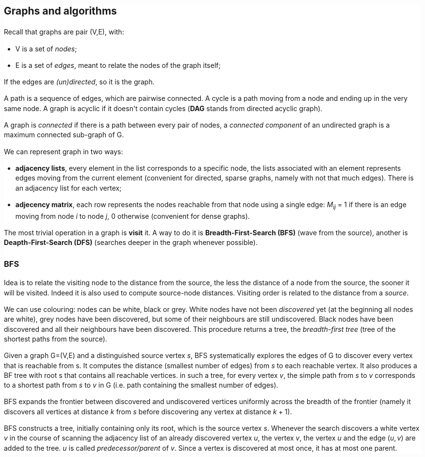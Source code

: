 ## Graphs and algorithms

Recall that graphs are pair (V,E), with:

 * V is a set of *nodes*;

 * E is a set of *edges*, meant to relate the nodes of the graph itself;

If the edges are *(un)directed*, so it is the graph.

A path is a sequence of edges, which are pairwise connected. A cycle is a path moving from a node and ending up in the very same node. A graph is acyclic if it doesn't contain cycles (**DAG** stands from directed acyclic graph).

A graph is *connected* if there is a path between every pair of nodes, a *connected component* of an undirected graph is a maximum connected sub-graph of G.

We can represent graph in two ways:

 * **adjacency lists**, every element in the list corresponds to  a specific node, the lists associated with an element represents edges moving from the current element (convenient for directed, sparse graphs, namely with not that much edges). There is an adjacency list for each vertex;

 * **adjecency matrix**, each row represents the nodes reachable from that node using a single edge: $M_{ij}$ = 1 if there is an edge moving from node $i$ to node $j$, 0 otherwise (convenient for dense graphs).

 The most trivial operation in a graph is **visit** it. A way to do it is **Breadth-First-Search (BFS)** (wave from the source), another is  **Deapth-First-Search (DFS)** (searches deeper in the graph whenever possible).

### BFS  

Idea is to relate the visiting node to the distance from the source, the less the distance of a node from the source, the sooner it will be visited. Indeed it is also used to compute source-node distances. Visiting order is related to the distance from a *source*.

We can use colouring: nodes can be white, black or grey. White nodes have not been *discovered* yet (at the beginning all nodes are white), grey nodes have been discovered, but some of their neighbours are still undiscovered. Black nodes have been discovered and all their neighbours have been discovered. This procedure returns a tree, the *breadth-first tree* (tree of the shortest paths from the source).

Given a graph G=(V,E) and a distinguished source vertex $s$, BFS systematically explores the edges of G to discover every vertex that
is reachable from s. It computes the distance (smallest number of edges) from $s$ to each reachable vertex. It also produces a BF tree with root s that contains all reachable vertices. in such a tree, for every vertex $v$, the simple path from $s$ to $v$ corresponds to a shortest path from $s$ to $v$ in G (i.e. path containing the smallest number of edges).

BFS expands the frontier between discovered and undiscovered vertices uniformly across the breadth of the frontier (namely it discovers all vertices at distance $k$ from $s$ before discovering any vertex at distance $k+1$).


BFS constructs a tree, initially containing only its root, which is the source vertex $s$. Whenever the search discovers a white vertex $v$ in the course of scanning the adjacency list of an already discovered vertex $u$, the vertex $v$, the vertex $u$ and the edge $(u,v)$ are added to the tree. $u$ is called *predecessor/parent* of $v$. Since a vertex is discovered at most once, it has at most one parent.
